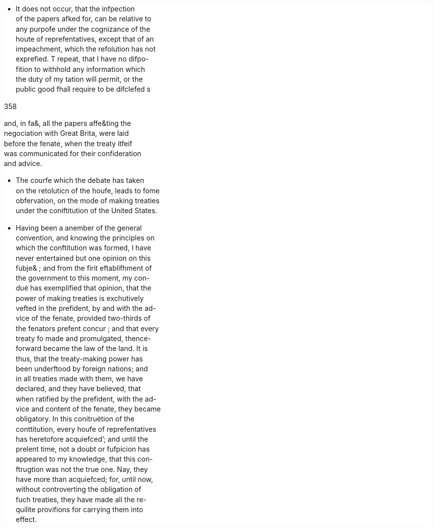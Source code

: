 * It does not occur, that the infpection  
of the papers afked for, can be relative to  
any purpofe under the cognizance of the  
houte of reprefentatives, except that of an  
impeachment, which the refolution has not  
exprefied. T repeat, that I have no difpo-  
fition to withhold any information which  
the duty of my tation will permit, or the  
public good fhall require to be difclefed s  
  
  
  
  
  
358  
  
and, in fa&amp;, all the papers affe&amp;ting the  
negociation with Great Brita, were laid  
before the fenate, when the treaty itfeif  
was communicated for their confideration  
and advice.  
  
* The courfe which the debate has taken  
on the retoluticn of the houfe, leads to fome  
obfervation, on the mode of making treaties  
under the coniftitution of the United States.  
  
* Having been a anember of the general  
convention, and knowing the principles on  
which the conftitution was formed, I have  
never entertained but one opinion on this  
fubje&amp; ; and from the firit eftablifhment of  
the government to this moment, my con-  
dué has exemplified that opinion, that the  
power of making treaties is exchutively  
vefted in the prefident, by and with the ad-  
vice of the fenate, provided two-thirds of  
the fenators prefent concur ; and that every  
treaty fo made and promulgated, thence-  
forward became the law of the land. It is  
thus, that the treaty-making power has  
been underftood by foreign nations; and  
in all treaties made with them, we have  
declared, and they have believed, that  
when ratified by the prefident, with the ad-  
vice and content of the fenate, they became  
obligatory. In this conitruétion of the  
conttitution, every houfe of reprefentatives  
has heretofore acquiefced’; and until the  
prelent time, not a doubt or fufpicion has  
appeared to my knowledge, that this con-  
ftrugtion was not the true one. Nay, they  
have more than acquiefced; for, until now,  
without controverting the obligation of  
fuch treaties, they have made all the re-  
quilite provifions for carrying them into  
effect.  
  